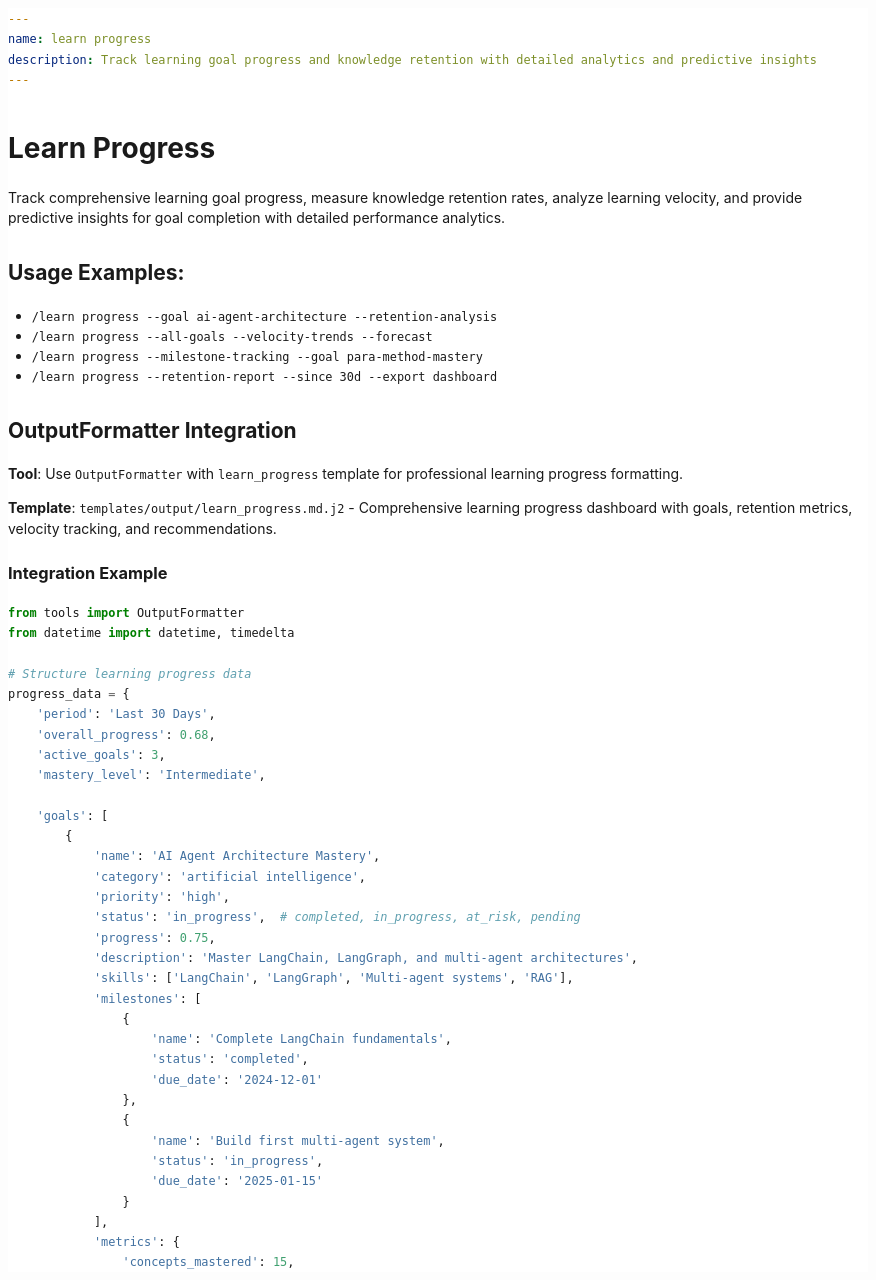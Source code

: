 ```yaml
---
name: learn progress
description: Track learning goal progress and knowledge retention with detailed analytics and predictive insights
---
```


# Learn Progress

Track comprehensive learning goal progress, measure knowledge retention rates, analyze learning velocity, and provide predictive insights for goal completion with detailed performance analytics.

## Usage Examples:
- `/learn progress --goal ai-agent-architecture --retention-analysis`
- `/learn progress --all-goals --velocity-trends --forecast`
- `/learn progress --milestone-tracking --goal para-method-mastery`
- `/learn progress --retention-report --since 30d --export dashboard`

## OutputFormatter Integration

**Tool**: Use `OutputFormatter` with `learn_progress` template for professional learning progress formatting.

**Template**: `templates/output/learn_progress.md.j2` - Comprehensive learning progress dashboard with goals, retention metrics, velocity tracking, and recommendations.

### Integration Example

```python
from tools import OutputFormatter
from datetime import datetime, timedelta

# Structure learning progress data
progress_data = {
    'period': 'Last 30 Days',
    'overall_progress': 0.68,
    'active_goals': 3,
    'mastery_level': 'Intermediate',

    'goals': [
        {
            'name': 'AI Agent Architecture Mastery',
            'category': 'artificial intelligence',
            'priority': 'high',
            'status': 'in_progress',  # completed, in_progress, at_risk, pending
            'progress': 0.75,
            'description': 'Master LangChain, LangGraph, and multi-agent architectures',
            'skills': ['LangChain', 'LangGraph', 'Multi-agent systems', 'RAG'],
            'milestones': [
                {
                    'name': 'Complete LangChain fundamentals',
                    'status': 'completed',
                    'due_date': '2024-12-01'
                },
                {
                    'name': 'Build first multi-agent system',
                    'status': 'in_progress',
                    'due_date': '2025-01-15'
                }
            ],
            'metrics': {
                'concepts_mastered': 15,
```